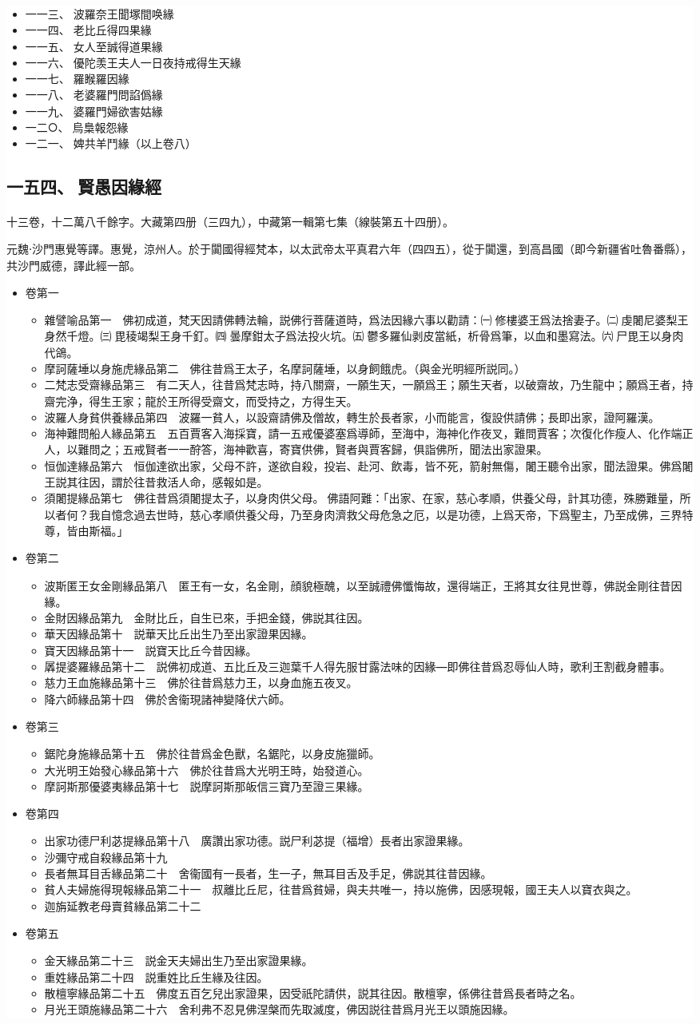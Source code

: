 - 一一三、 波羅奈王聞塚間唤緣
- 一一四、 老比丘得四果緣
- 一一五、 女人至誠得道果緣
- 一一六、 優陀羡王夫人一日夜持戒得生天緣
- 一一七、 羅睺羅因緣
- 一一八、 老婆羅門問諂僞緣
- 一一九、 婆羅門婦欲害姑緣
- 一二○、 烏梟報怨緣
- 一二一、 婢共羊鬥緣（以上卷八）

## 一五四、 賢愚因緣經

十三卷，十二萬八千餘字。大藏第四册（三四九），中藏第一輯第七集（線裝第五十四册）。

元魏·沙門惠覺等譯。惠覺，涼州人。於于闐國得經梵本，以太武帝太平真君六年（四四五），從于闐還，到高昌國（即今新疆省吐魯番縣），共沙門威德，譯此經一部。

- 卷第一

  - 雜譬喻品第一　佛初成道，梵天因請佛轉法輪，説佛行菩薩道時，爲法因緣六事以勸請：㈠ 修樓婆王爲法捨妻子。㈡ 虔闍尼婆梨王身然千燈。㈢ 毘稜竭梨王身千釘。㈣ 曇摩鉗太子爲法投火坑。㈤ 鬱多羅仙剥皮當紙，析骨爲筆，以血和墨寫法。㈥ 尸毘王以身肉代鴿。
  - 摩訶薩埵以身施虎緣品第二　佛往昔爲王太子，名摩訶薩埵，以身飼餓虎。（與金光明經所説同。）
  - 二梵志受齋緣品第三　有二天人，往昔爲梵志時，持八關齋，一願生天，一願爲王；願生天者，以破齋故，乃生龍中；願爲王者，持齋完浄，得生王家；龍於王所得受齋文，而受持之，方得生天。
  - 波羅人身貧供養緣品第四　波羅一貧人，以設齋請佛及僧故，轉生於長者家，小而能言，復設供請佛；長即出家，證阿羅漢。
  - 海神難問船人緣品第五　五百賈客入海採寶，請一五戒優婆塞爲導師，至海中，海神化作夜叉，難問賈客；次復化作瘦人、化作端正人，以難問之；五戒賢者一一酧答，海神歡喜，寄寶供佛，賢者與賈客歸，俱詣佛所，聞法出家證果。
  - 恒伽達緣品第六　恒伽達欲出家，父母不許，遂欲自殺，投岩、赴河、飲毒，皆不死，箭射無傷，闍王聽令出家，聞法證果。佛爲闍王説其往因，謂於往昔救活人命，感報如是。
  - 須闍提緣品第七　佛往昔爲須闍提太子，以身肉供父母。
    佛語阿難：「出家、在家，慈心孝順，供養父母，計其功德，殊勝難量，所以者何？我自憶念過去世時，慈心孝順供養父母，乃至身肉濟救父母危急之厄，以是功德，上爲天帝，下爲聖主，乃至成佛，三界特尊，皆由斯福。」

- 卷第二

  - 波斯匿王女金剛緣品第八　匿王有一女，名金剛，顔貌極醜，以至誠禮佛懺悔故，還得端正，王將其女往見世尊，佛説金剛往昔因緣。
  - 金財因緣品第九　金財比丘，自生已來，手把金錢，佛説其往因。
  - 華天因緣品第十　説華天比丘出生乃至出家證果因緣。
  - 寶天因緣品第十一　説寶天比丘今昔因緣。
  - 羼提婆羅緣品第十二　説佛初成道、五比丘及三迦葉千人得先服甘露法味的因緣—即佛往昔爲忍辱仙人時，歌利王割截身體事。
  - 慈力王血施緣品第十三　佛於往昔爲慈力王，以身血施五夜叉。
  - 降六師緣品第十四　佛於舍衞現諸神變降伏六師。

- 卷第三

  - 鋸陀身施緣品第十五　佛於往昔爲金色獸，名鋸陀，以身皮施獵師。
  - 大光明王始發心緣品第十六　佛於往昔爲大光明王時，始發道心。
  - 摩訶斯那優婆夷緣品第十七　説摩訶斯那皈信三寶乃至證三果緣。

- 卷第四

  - 出家功德尸利苾提緣品第十八　廣讚出家功德。説尸利苾提（福增）長者出家證果緣。
  - 沙彌守戒自殺緣品第十九
  - 長者無耳目舌緣品第二十　舍衞國有一長者，生一子，無耳目舌及手足，佛説其往昔因緣。
  - 貧人夫婦施得現報緣品第二十一　叔離比丘尼，往昔爲貧婦，與夫共唯一，持以施佛，因感現報，國王夫人以寶衣與之。
  - 迦旃延教老母賣貧緣品第二十二

- 卷第五

  - 金天緣品第二十三　説金天夫婦出生乃至出家證果緣。
  - 重姓緣品第二十四　説重姓比丘生緣及往因。
  - 散檀寧緣品第二十五　佛度五百乞兒出家證果，因受祇陀請供，説其往因。散檀寧，係佛往昔爲長者時之名。
  - 月光王頭施緣品第二十六　舍利弗不忍見佛涅槃而先取滅度，佛因説往昔爲月光王以頭施因緣。
